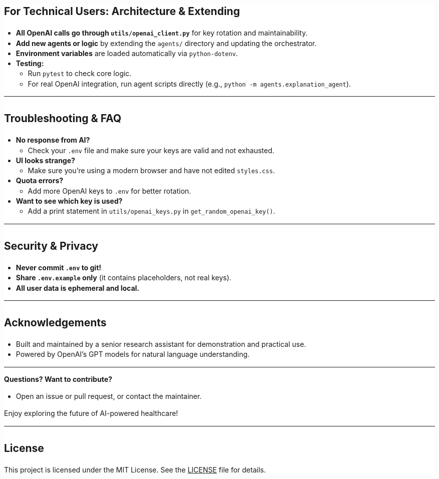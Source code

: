 ## For Technical Users: Architecture & Extending
- **All OpenAI calls go through `utils/openai_client.py`** for key rotation and maintainability.
- **Add new agents or logic** by extending the `agents/` directory and updating the orchestrator.
- **Environment variables** are loaded automatically via `python-dotenv`.
- **Testing:**
  - Run `pytest` to check core logic.
  - For real OpenAI integration, run agent scripts directly (e.g., `python -m agents.explanation_agent`).

---

## Troubleshooting & FAQ
- **No response from AI?**
  - Check your `.env` file and make sure your keys are valid and not exhausted.
- **UI looks strange?**
  - Make sure you’re using a modern browser and have not edited `styles.css`.
- **Quota errors?**
  - Add more OpenAI keys to `.env` for better rotation.
- **Want to see which key is used?**
  - Add a print statement in `utils/openai_keys.py` in `get_random_openai_key()`.

---

## Security & Privacy
- **Never commit `.env` to git!**
- **Share `.env.example` only** (it contains placeholders, not real keys).
- **All user data is ephemeral and local.**

---

## Acknowledgements
- Built and maintained by a senior research assistant for demonstration and practical use.
- Powered by OpenAI’s GPT models for natural language understanding.

---

**Questions? Want to contribute?**
- Open an issue or pull request, or contact the maintainer.

Enjoy exploring the future of AI-powered healthcare!

---

## License

This project is licensed under the MIT License. See the [LICENSE](LICENSE) file for details.

